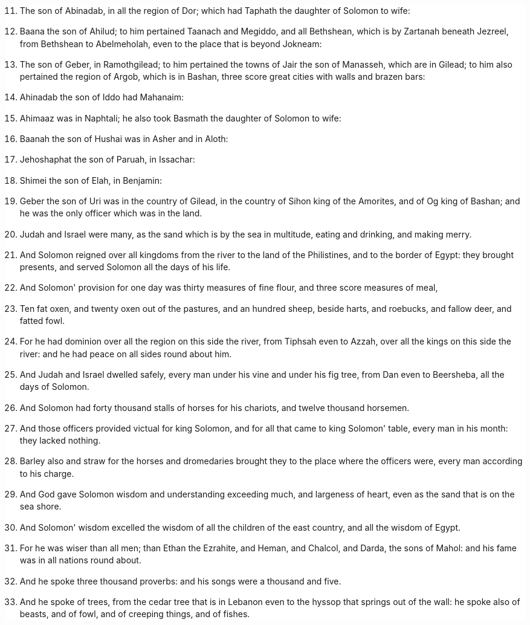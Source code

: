 11. The son of Abinadab, in all the region of Dor; which had Taphath the daughter of Solomon to wife:

12. Baana the son of Ahilud; to him pertained Taanach and Megiddo, and all Bethshean, which is by Zartanah beneath Jezreel, from Bethshean to Abelmeholah, even to the place that is beyond Jokneam:

13. The son of Geber, in Ramothgilead; to him pertained the towns of Jair the son of Manasseh, which are in Gilead; to him also pertained the region of Argob, which is in Bashan, three score great cities with walls and brazen bars:

14. Ahinadab the son of Iddo had Mahanaim:

15. Ahimaaz was in Naphtali; he also took Basmath the daughter of Solomon to wife:

16. Baanah the son of Hushai was in Asher and in Aloth:

17. Jehoshaphat the son of Paruah, in Issachar:

18. Shimei the son of Elah, in Benjamin:

19. Geber the son of Uri was in the country of Gilead, in the country of Sihon king of the Amorites, and of Og king of Bashan; and he was the only officer which was in the land.

20. Judah and Israel were many, as the sand which is by the sea in multitude, eating and drinking, and making merry.

21. And Solomon reigned over all kingdoms from the river to the land of the Philistines, and to the border of Egypt: they brought presents, and served Solomon all the days of his life.

22. And Solomon' provision for one day was thirty measures of fine flour, and three score measures of meal,

23. Ten fat oxen, and twenty oxen out of the pastures, and an hundred sheep, beside harts, and roebucks, and fallow deer, and fatted fowl.

24. For he had dominion over all the region on this side the river, from Tiphsah even to Azzah, over all the kings on this side the river: and he had peace on all sides round about him.

25. And Judah and Israel dwelled safely, every man under his vine and under his fig tree, from Dan even to Beersheba, all the days of Solomon.

26. And Solomon had forty thousand stalls of horses for his chariots, and twelve thousand horsemen.

27. And those officers provided victual for king Solomon, and for all that came to king Solomon' table, every man in his month: they lacked nothing.

28. Barley also and straw for the horses and dromedaries brought they to the place where the officers were, every man according to his charge.

29. And God gave Solomon wisdom and understanding exceeding much, and largeness of heart, even as the sand that is on the sea shore.

30. And Solomon' wisdom excelled the wisdom of all the children of the east country, and all the wisdom of Egypt.

31. For he was wiser than all men; than Ethan the Ezrahite, and Heman, and Chalcol, and Darda, the sons of Mahol: and his fame was in all nations round about.

32. And he spoke three thousand proverbs: and his songs were a thousand and five.

33. And he spoke of trees, from the cedar tree that is in Lebanon even to the hyssop that springs out of the wall: he spoke also of beasts, and of fowl, and of creeping things, and of fishes.
